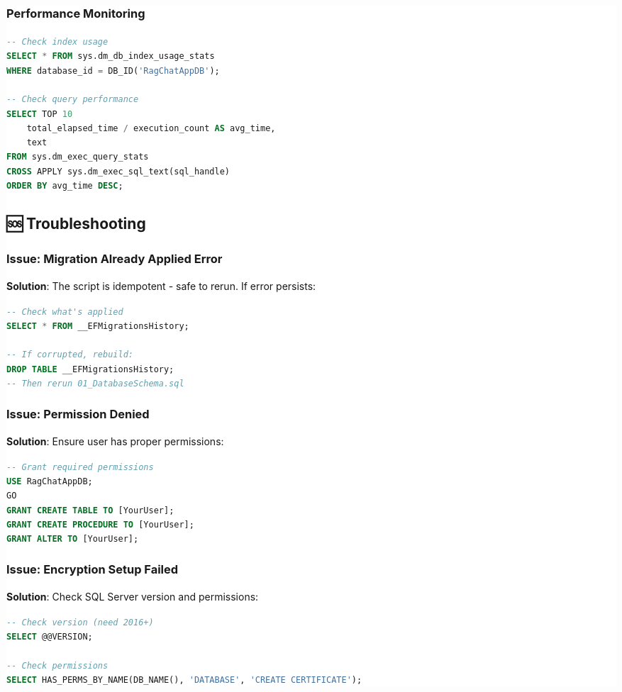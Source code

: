 ### Performance Monitoring
```sql
-- Check index usage
SELECT * FROM sys.dm_db_index_usage_stats
WHERE database_id = DB_ID('RagChatAppDB');

-- Check query performance
SELECT TOP 10
    total_elapsed_time / execution_count AS avg_time,
    text
FROM sys.dm_exec_query_stats
CROSS APPLY sys.dm_exec_sql_text(sql_handle)
ORDER BY avg_time DESC;
```

## 🆘 Troubleshooting

### Issue: Migration Already Applied Error

**Solution**: The script is idempotent - safe to rerun. If error persists:
```sql
-- Check what's applied
SELECT * FROM __EFMigrationsHistory;

-- If corrupted, rebuild:
DROP TABLE __EFMigrationsHistory;
-- Then rerun 01_DatabaseSchema.sql
```

### Issue: Permission Denied

**Solution**: Ensure user has proper permissions:
```sql
-- Grant required permissions
USE RagChatAppDB;
GO
GRANT CREATE TABLE TO [YourUser];
GRANT CREATE PROCEDURE TO [YourUser];
GRANT ALTER TO [YourUser];
```

### Issue: Encryption Setup Failed

**Solution**: Check SQL Server version and permissions:
```sql
-- Check version (need 2016+)
SELECT @@VERSION;

-- Check permissions
SELECT HAS_PERMS_BY_NAME(DB_NAME(), 'DATABASE', 'CREATE CERTIFICATE');
```
